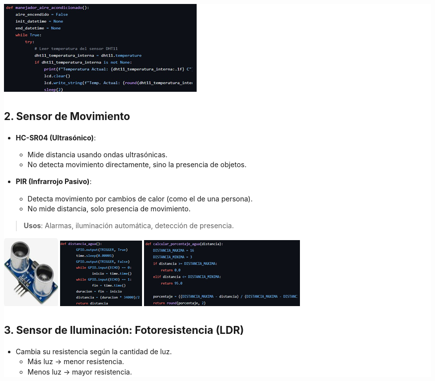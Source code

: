 ![alt text](images/image-18.png)

## 2. Sensor de Movimiento
- **HC-SR04 (Ultrasónico)**:
  - Mide distancia usando ondas ultrasónicas.
  - No detecta movimiento directamente, sino la presencia de objetos.

- **PIR (Infrarrojo Pasivo)**:
  - Detecta movimiento por cambios de calor (como el de una persona).
  - No mide distancia, solo presencia de movimiento.

> **Usos**: Alarmas, iluminación automática, detección de presencia.

![alt text](images/image-15.png)
![alt text](images/image-16.png)
![alt text](images/image-17.png)

## 3. Sensor de Iluminación: Fotoresistencia (LDR)

- Cambia su resistencia según la cantidad de luz.
  - Más luz → menor resistencia.
  - Menos luz → mayor resistencia.
